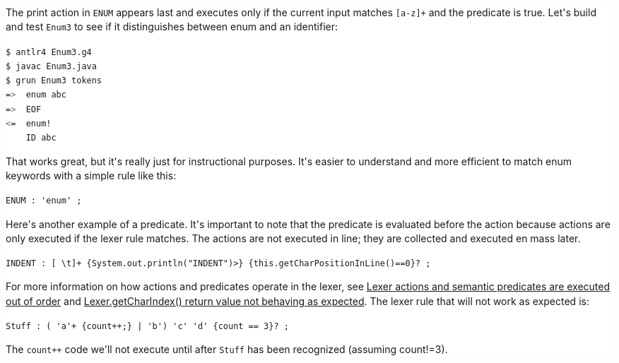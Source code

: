 The print action in `ENUM` appears last and executes only if the current input matches `[a-z]+` and the predicate is true. Let's build and test `Enum3` to see if it distinguishes between enum and an identifier:

```bash
$ antlr4 Enum3.g4
$ javac Enum3.java
$ grun Enum3 tokens
=> 	enum abc
=> 	EOF
<= 	enum!
 	ID abc
```

That works great, but it's really just for instructional purposes. It's easier to understand and more efficient to match enum keywords with a simple rule like this:

```
ENUM : 'enum' ;
```

Here's another example of a predicate.  It's important to note that the predicate is evaluated before the action because actions are only executed if the lexer rule matches. The actions are not executed in line; they are collected and executed en mass later.

```
INDENT : [ \t]+ {System.out.println("INDENT")>} {this.getCharPositionInLine()==0}? ;
```

For more information on how actions and predicates operate in the lexer, see [Lexer actions and semantic predicates are executed out of order](https://github.com/antlr/antlr4/issues/3611) and [Lexer.getCharIndex() return value not behaving as expected](https://github.com/antlr/antlr4/issues/3606). The lexer rule that will not work as expected is:

```
Stuff : ( 'a'+ {count++;} | 'b') 'c' 'd' {count == 3}? ;
```

The `count++` code we'll not execute until after `Stuff` has been recognized (assuming count!=3).